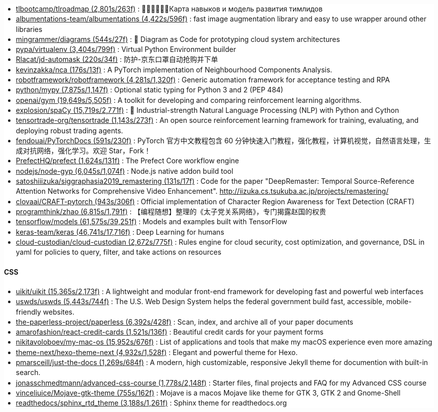 * [tlbootcamp/tlroadmap (2,801s/263f)](https://github.com/tlbootcamp/tlroadmap) : 👩🏼‍💻👨🏻‍💻Карта навыков и модель развития тимлидов
* [albumentations-team/albumentations (4,422s/596f)](https://github.com/albumentations-team/albumentations) : fast image augmentation library and easy to use wrapper around other libraries
* [mingrammer/diagrams (544s/27f)](https://github.com/mingrammer/diagrams) : 🎨 Diagram as Code for prototyping cloud system architectures
* [pypa/virtualenv (3,404s/799f)](https://github.com/pypa/virtualenv) : Virtual Python Environment builder
* [Rlacat/jd-automask (220s/34f)](https://github.com/Rlacat/jd-automask) : 防护-京东口罩自动抢购并下单
* [kevinzakka/nca (176s/13f)](https://github.com/kevinzakka/nca) : A PyTorch implementation of Neighbourhood Components Analysis.
* [robotframework/robotframework (4,281s/1,320f)](https://github.com/robotframework/robotframework) : Generic automation framework for acceptance testing and RPA
* [python/mypy (7,875s/1,147f)](https://github.com/python/mypy) : Optional static typing for Python 3 and 2 (PEP 484)
* [openai/gym (19,649s/5,505f)](https://github.com/openai/gym) : A toolkit for developing and comparing reinforcement learning algorithms.
* [explosion/spaCy (15,719s/2,771f)](https://github.com/explosion/spaCy) : 💫 Industrial-strength Natural Language Processing (NLP) with Python and Cython
* [tensortrade-org/tensortrade (1,143s/273f)](https://github.com/tensortrade-org/tensortrade) : An open source reinforcement learning framework for training, evaluating, and deploying robust trading agents.
* [fendouai/PyTorchDocs (591s/230f)](https://github.com/fendouai/PyTorchDocs) : PyTorch 官方中文教程包含 60 分钟快速入门教程，强化教程，计算机视觉，自然语言处理，生成对抗网络，强化学习。欢迎 Star，Fork！
* [PrefectHQ/prefect (1,624s/131f)](https://github.com/PrefectHQ/prefect) : The Prefect Core workflow engine
* [nodejs/node-gyp (6,045s/1,074f)](https://github.com/nodejs/node-gyp) : Node.js native addon build tool
* [satoshiiizuka/siggraphasia2019_remastering (131s/17f)](https://github.com/satoshiiizuka/siggraphasia2019_remastering) : Code for the paper "DeepRemaster: Temporal Source-Reference Attention Networks for Comprehensive Video Enhancement". http://iizuka.cs.tsukuba.ac.jp/projects/remastering/
* [clovaai/CRAFT-pytorch (943s/306f)](https://github.com/clovaai/CRAFT-pytorch) : Official implementation of Character Region Awareness for Text Detection (CRAFT)
* [programthink/zhao (6,815s/1,791f)](https://github.com/programthink/zhao) : 【编程随想】整理的《太子党关系网络》，专门揭露赵国的权贵
* [tensorflow/models (61,575s/39,251f)](https://github.com/tensorflow/models) : Models and examples built with TensorFlow
* [keras-team/keras (46,741s/17,716f)](https://github.com/keras-team/keras) : Deep Learning for humans
* [cloud-custodian/cloud-custodian (2,672s/775f)](https://github.com/cloud-custodian/cloud-custodian) : Rules engine for cloud security, cost optimization, and governance, DSL in yaml for policies to query, filter, and take actions on resources

#### CSS
* [uikit/uikit (15,365s/2,173f)](https://github.com/uikit/uikit) : A lightweight and modular front-end framework for developing fast and powerful web interfaces
* [uswds/uswds (5,443s/744f)](https://github.com/uswds/uswds) : The U.S. Web Design System helps the federal government build fast, accessible, mobile-friendly websites.
* [the-paperless-project/paperless (6,392s/428f)](https://github.com/the-paperless-project/paperless) : Scan, index, and archive all of your paper documents
* [amarofashion/react-credit-cards (1,521s/136f)](https://github.com/amarofashion/react-credit-cards) : Beautiful credit cards for your payment forms
* [nikitavoloboev/my-mac-os (15,952s/676f)](https://github.com/nikitavoloboev/my-mac-os) : List of applications and tools that make my macOS experience even more amazing
* [theme-next/hexo-theme-next (4,932s/1,528f)](https://github.com/theme-next/hexo-theme-next) : Elegant and powerful theme for Hexo.
* [pmarsceill/just-the-docs (1,269s/684f)](https://github.com/pmarsceill/just-the-docs) : A modern, high customizable, responsive Jekyll theme for documention with built-in search.
* [jonasschmedtmann/advanced-css-course (1,778s/2,148f)](https://github.com/jonasschmedtmann/advanced-css-course) : Starter files, final projects and FAQ for my Advanced CSS course
* [vinceliuice/Mojave-gtk-theme (755s/162f)](https://github.com/vinceliuice/Mojave-gtk-theme) : Mojave is a macos Mojave like theme for GTK 3, GTK 2 and Gnome-Shell
* [readthedocs/sphinx_rtd_theme (3,188s/1,261f)](https://github.com/readthedocs/sphinx_rtd_theme) : Sphinx theme for readthedocs.org